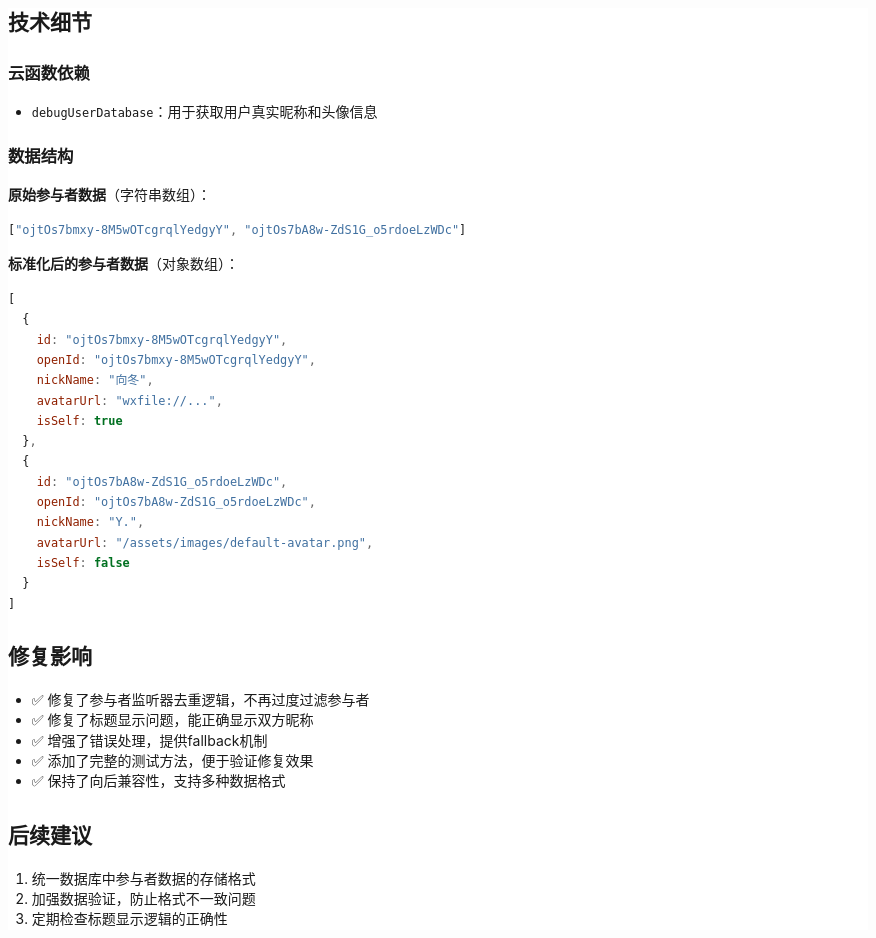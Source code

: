 ## 技术细节

### 云函数依赖
- `debugUserDatabase`：用于获取用户真实昵称和头像信息

### 数据结构
**原始参与者数据**（字符串数组）：
```javascript
["ojtOs7bmxy-8M5wOTcgrqlYedgyY", "ojtOs7bA8w-ZdS1G_o5rdoeLzWDc"]
```

**标准化后的参与者数据**（对象数组）：
```javascript
[
  {
    id: "ojtOs7bmxy-8M5wOTcgrqlYedgyY",
    openId: "ojtOs7bmxy-8M5wOTcgrqlYedgyY", 
    nickName: "向冬",
    avatarUrl: "wxfile://...",
    isSelf: true
  },
  {
    id: "ojtOs7bA8w-ZdS1G_o5rdoeLzWDc",
    openId: "ojtOs7bA8w-ZdS1G_o5rdoeLzWDc",
    nickName: "Y.",
    avatarUrl: "/assets/images/default-avatar.png",
    isSelf: false
  }
]
```

## 修复影响
- ✅ 修复了参与者监听器去重逻辑，不再过度过滤参与者
- ✅ 修复了标题显示问题，能正确显示双方昵称
- ✅ 增强了错误处理，提供fallback机制
- ✅ 添加了完整的测试方法，便于验证修复效果
- ✅ 保持了向后兼容性，支持多种数据格式

## 后续建议
1. 统一数据库中参与者数据的存储格式
2. 加强数据验证，防止格式不一致问题
3. 定期检查标题显示逻辑的正确性 